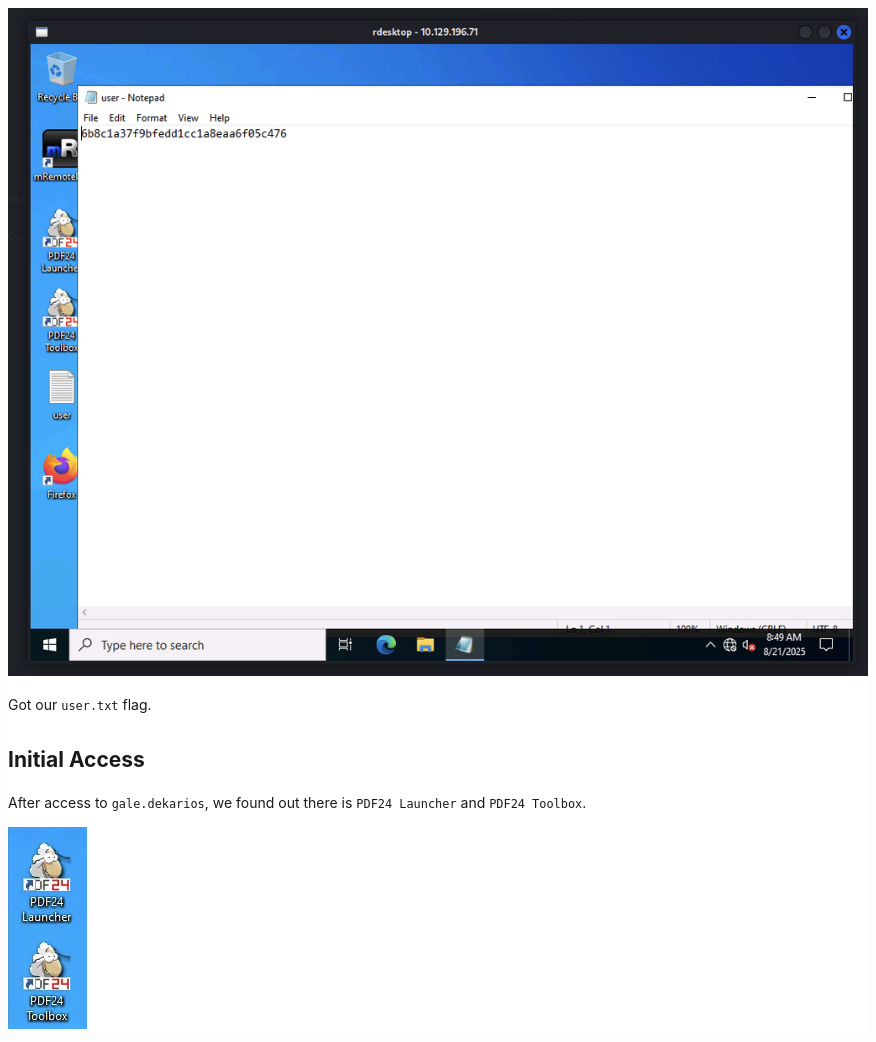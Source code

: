 ![Lock Website](/assets/img/lock-htb-retired-machine/lock-htb-retired-machine_website-19.png)

Got our `user.txt` flag.

## Initial Access
After access to `gale.dekarios`, we found out there is `PDF24 Launcher` and `PDF24 Toolbox`.

![Lock Website](/assets/img/lock-htb-retired-machine/lock-htb-retired-machine_website-20.png)
